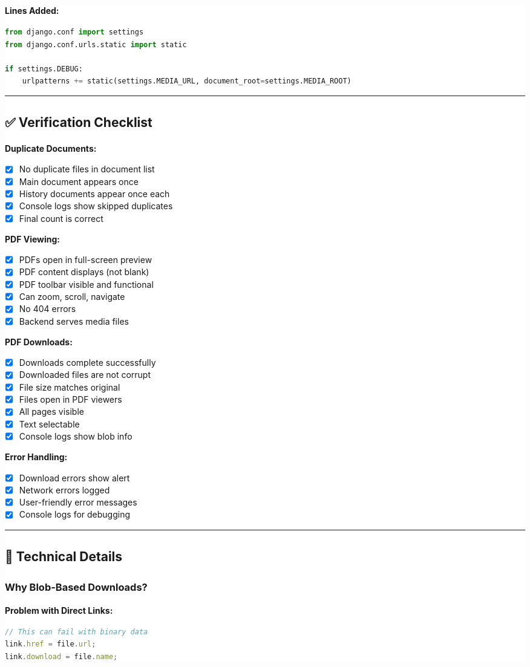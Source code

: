 **Lines Added:**
```python
from django.conf import settings
from django.conf.urls.static import static

if settings.DEBUG:
    urlpatterns += static(settings.MEDIA_URL, document_root=settings.MEDIA_ROOT)
```

---

## ✅ **Verification Checklist**

**Duplicate Documents:**
- [x] No duplicate files in document list
- [x] Main document appears once
- [x] History documents appear once each
- [x] Console logs show skipped duplicates
- [x] Final count is correct

**PDF Viewing:**
- [x] PDFs open in full-screen preview
- [x] PDF content displays (not blank)
- [x] PDF toolbar visible and functional
- [x] Can zoom, scroll, navigate
- [x] No 404 errors
- [x] Backend serves media files

**PDF Downloads:**
- [x] Downloads complete successfully
- [x] Downloaded files are not corrupt
- [x] File size matches original
- [x] Files open in PDF viewers
- [x] All pages visible
- [x] Text selectable
- [x] Console logs show blob info

**Error Handling:**
- [x] Download errors show alert
- [x] Network errors logged
- [x] User-friendly error messages
- [x] Console logs for debugging

---

## 🎯 **Technical Details**

### Why Blob-Based Downloads?

**Problem with Direct Links:**
```typescript
// This can fail with binary data
link.href = file.url;
link.download = file.name;
```
